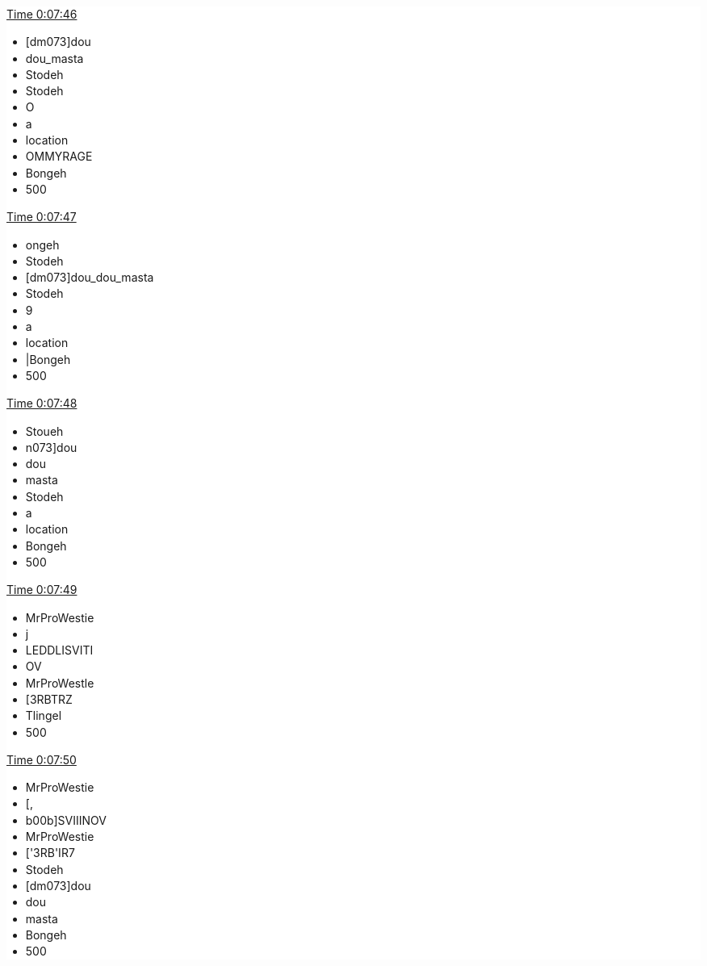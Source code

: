  [Time 0:07:46](https://youtu.be/IUTLsYSbA1U?t=461) 
- [dm073]dou 
- dou_masta 
- Stodeh 
- Stodeh 
- O 
- a 
- location 
- OMMYRAGE 
- Bongeh 
- 500 

 [Time 0:07:47](https://youtu.be/IUTLsYSbA1U?t=462) 
- ongeh 
- Stodeh 
- [dm073]dou_dou_masta 
- Stodeh 
- 9 
- a 
- location 
- |Bongeh 
- 500 

 [Time 0:07:48](https://youtu.be/IUTLsYSbA1U?t=463) 
- Stoueh 
- n073]dou 
- dou 
- masta 
- Stodeh 
- a 
- location 
- Bongeh 
- 500 

 [Time 0:07:49](https://youtu.be/IUTLsYSbA1U?t=464) 
- MrProWestie 
- j 
- LEDDLISVITI 
- OV 
- MrProWestle 
- [3RBTRZ 
- Tlingel 
- 500 

 [Time 0:07:50](https://youtu.be/IUTLsYSbA1U?t=465) 
- MrProWestie 
- [, 
- b00b]SVIIINOV 
- MrProWestie 
- ['3RB'IR7 
- Stodeh 
- [dm073]dou 
- dou 
- masta 
- Bongeh 
- 500 
